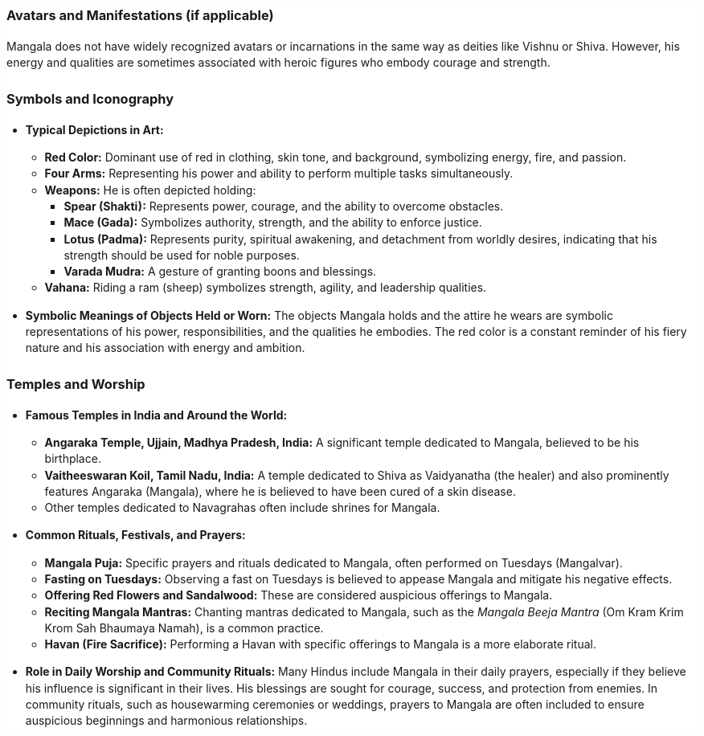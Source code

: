 ###  Avatars and Manifestations (if applicable)

Mangala does not have widely recognized avatars or incarnations in the same way as deities like Vishnu or Shiva. However, his energy and qualities are sometimes associated with heroic figures who embody courage and strength.

###  Symbols and Iconography

*   **Typical Depictions in Art:**

    *   **Red Color:** Dominant use of red in clothing, skin tone, and background, symbolizing energy, fire, and passion.
    *   **Four Arms:** Representing his power and ability to perform multiple tasks simultaneously.
    *   **Weapons:**  He is often depicted holding:
        *   **Spear (Shakti):** Represents power, courage, and the ability to overcome obstacles.
        *   **Mace (Gada):** Symbolizes authority, strength, and the ability to enforce justice.
        *   **Lotus (Padma):** Represents purity, spiritual awakening, and detachment from worldly desires, indicating that his strength should be used for noble purposes.
        *   **Varada Mudra:**  A gesture of granting boons and blessings.
    *   **Vahana:**  Riding a ram (sheep) symbolizes strength, agility, and leadership qualities.

*   **Symbolic Meanings of Objects Held or Worn:** The objects Mangala holds and the attire he wears are symbolic representations of his power, responsibilities, and the qualities he embodies. The red color is a constant reminder of his fiery nature and his association with energy and ambition.

###  Temples and Worship

*   **Famous Temples in India and Around the World:**

    *   **Angaraka Temple, Ujjain, Madhya Pradesh, India:**  A significant temple dedicated to Mangala, believed to be his birthplace.
    *   **Vaitheeswaran Koil, Tamil Nadu, India:**  A temple dedicated to Shiva as Vaidyanatha (the healer) and also prominently features Angaraka (Mangala), where he is believed to have been cured of a skin disease.
    *   Other temples dedicated to Navagrahas often include shrines for Mangala.

*   **Common Rituals, Festivals, and Prayers:**

    *   **Mangala Puja:** Specific prayers and rituals dedicated to Mangala, often performed on Tuesdays (Mangalvar).
    *   **Fasting on Tuesdays:** Observing a fast on Tuesdays is believed to appease Mangala and mitigate his negative effects.
    *   **Offering Red Flowers and Sandalwood:** These are considered auspicious offerings to Mangala.
    *   **Reciting Mangala Mantras:** Chanting mantras dedicated to Mangala, such as the *Mangala Beeja Mantra* (Om Kram Krim Krom Sah Bhaumaya Namah), is a common practice.
    *   **Havan (Fire Sacrifice):** Performing a Havan with specific offerings to Mangala is a more elaborate ritual.

*   **Role in Daily Worship and Community Rituals:** Many Hindus include Mangala in their daily prayers, especially if they believe his influence is significant in their lives. His blessings are sought for courage, success, and protection from enemies. In community rituals, such as housewarming ceremonies or weddings, prayers to Mangala are often included to ensure auspicious beginnings and harmonious relationships.
